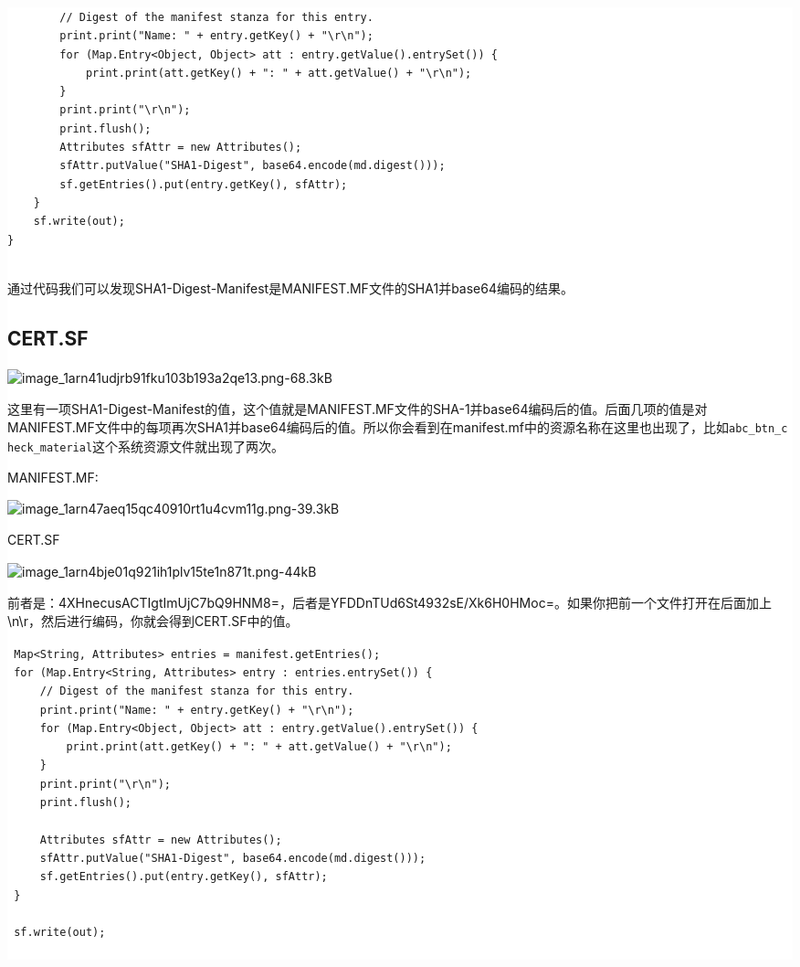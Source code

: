 ```  
        // Digest of the manifest stanza for this entry.  
        print.print("Name: " + entry.getKey() + "\r\n");  
        for (Map.Entry<Object, Object> att : entry.getValue().entrySet()) {  
            print.print(att.getKey() + ": " + att.getValue() + "\r\n");  
        }  
        print.print("\r\n");  
        print.flush();  
        Attributes sfAttr = new Attributes();  
        sfAttr.putValue("SHA1-Digest", base64.encode(md.digest()));  
        sf.getEntries().put(entry.getKey(), sfAttr);  
    }  
    sf.write(out);  
}  
  
```  
  
通过代码我们可以发现SHA1-Digest-Manifest是MANIFEST.MF文件的SHA1并base64编码的结果。  
  
## CERT.SF  
  
![image_1arn41udjrb91fku103b193a2qe13.png-68.3kB](http://static.zybuluo.com/shark0017/689c68sg6brmi396s37e7iwx/image_1arn41udjrb91fku103b193a2qe13.png)  
  
这里有一项SHA1-Digest-Manifest的值，这个值就是MANIFEST.MF文件的SHA-1并base64编码后的值。后面几项的值是对MANIFEST.MF文件中的每项再次SHA1并base64编码后的值。所以你会看到在manifest.mf中的资源名称在这里也出现了，比如`abc_btn_check_material`这个系统资源文件就出现了两次。  
  
MANIFEST.MF:  
  
![image_1arn47aeq15qc40910rt1u4cvm11g.png-39.3kB](http://static.zybuluo.com/shark0017/bx8twsape9bv0o9z5cck4u9u/image_1arn47aeq15qc40910rt1u4cvm11g.png)  
  
CERT.SF  
  
![image_1arn4bje01q921ih1plv15te1n871t.png-44kB](http://static.zybuluo.com/shark0017/mn2m0rapbch01ouh8h2yd1dt/image_1arn4bje01q921ih1plv15te1n871t.png)  
  
前者是：4XHnecusACTIgtImUjC7bQ9HNM8=，后者是YFDDnTUd6St4932sE/Xk6H0HMoc=。如果你把前一个文件打开在后面加上\n\r，然后进行编码，你就会得到CERT.SF中的值。  
  
```  
 Map<String, Attributes> entries = manifest.getEntries();  
 for (Map.Entry<String, Attributes> entry : entries.entrySet()) {  
     // Digest of the manifest stanza for this entry.  
     print.print("Name: " + entry.getKey() + "\r\n");  
     for (Map.Entry<Object, Object> att : entry.getValue().entrySet()) {  
         print.print(att.getKey() + ": " + att.getValue() + "\r\n");  
     }  
     print.print("\r\n");  
     print.flush();  
  
     Attributes sfAttr = new Attributes();  
     sfAttr.putValue("SHA1-Digest", base64.encode(md.digest()));  
     sf.getEntries().put(entry.getKey(), sfAttr);  
 }  
  
 sf.write(out);  
  
```  
  